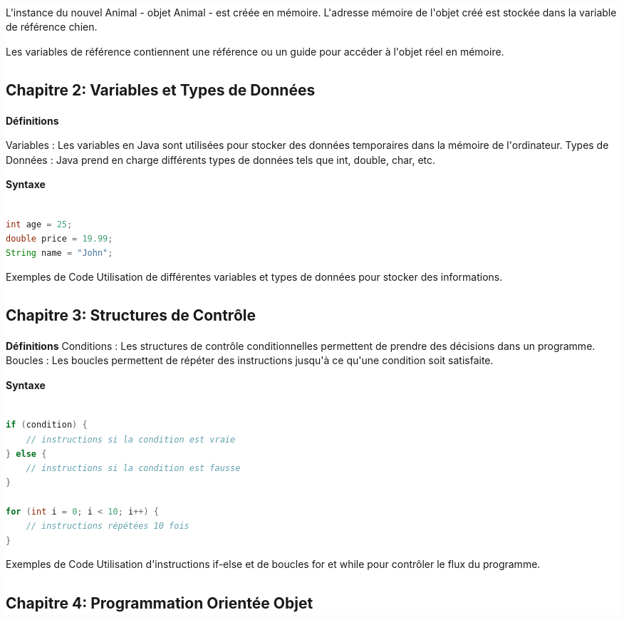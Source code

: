 L'instance du nouvel Animal - objet Animal - est créée en mémoire. L'adresse mémoire de l'objet créé est stockée dans la variable de référence chien.

Les variables de référence contiennent une référence ou un guide pour accéder à l'objet réel en mémoire.

## Chapitre 2: Variables et Types de Données

**Définitions**

Variables : Les variables en Java sont utilisées pour stocker des données temporaires dans la mémoire de l'ordinateur.
Types de Données : Java prend en charge différents types de données tels que int, double, char, etc.

**Syntaxe**

```java

int age = 25;
double price = 19.99;
String name = "John";
```

Exemples de Code
Utilisation de différentes variables et types de données pour stocker des informations.

## Chapitre 3: Structures de Contrôle

**Définitions**
Conditions : Les structures de contrôle conditionnelles permettent de prendre des décisions dans un programme.
Boucles : Les boucles permettent de répéter des instructions jusqu'à ce qu'une condition soit satisfaite.

**Syntaxe**

```java

if (condition) {
    // instructions si la condition est vraie
} else {
    // instructions si la condition est fausse
}

for (int i = 0; i < 10; i++) {
    // instructions répétées 10 fois
}
  ```
Exemples de Code
Utilisation d'instructions if-else et de boucles for et while pour contrôler le flux du programme.

## Chapitre 4: Programmation Orientée Objet
